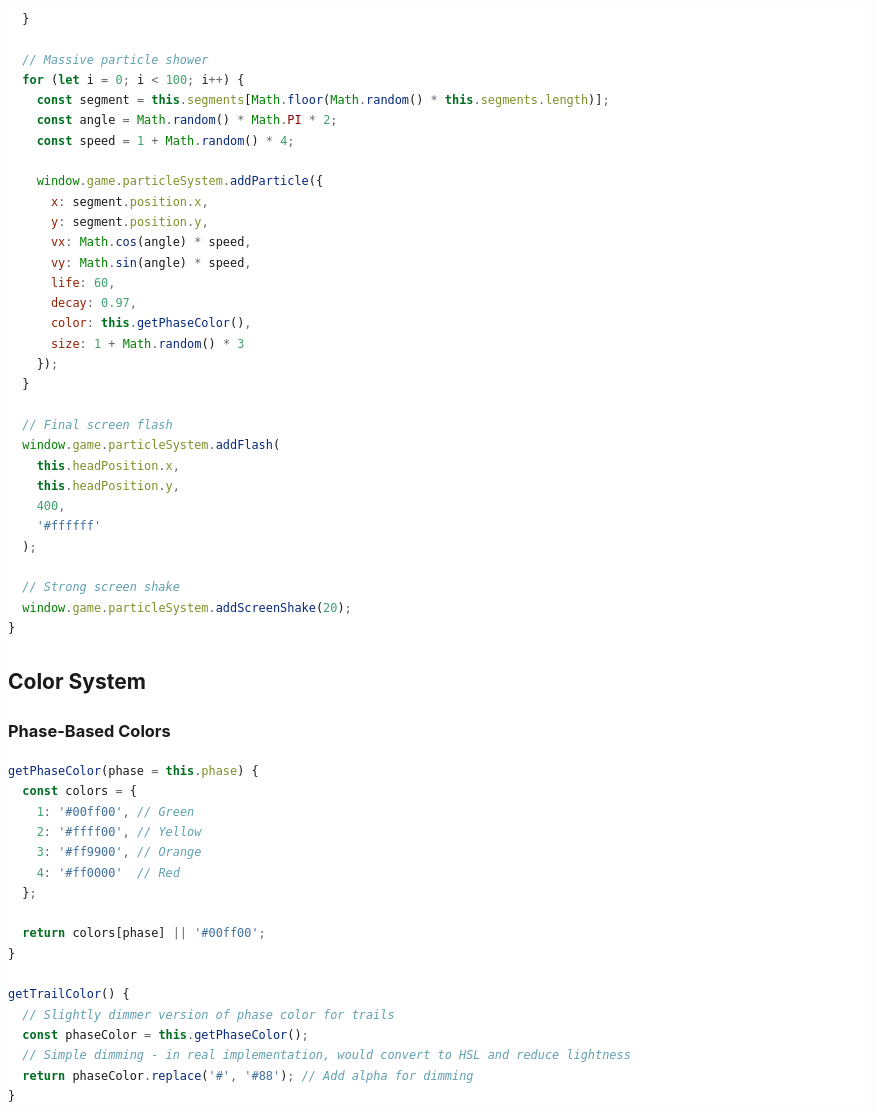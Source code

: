 ```javascript
  }
  
  // Massive particle shower
  for (let i = 0; i < 100; i++) {
    const segment = this.segments[Math.floor(Math.random() * this.segments.length)];
    const angle = Math.random() * Math.PI * 2;
    const speed = 1 + Math.random() * 4;
    
    window.game.particleSystem.addParticle({
      x: segment.position.x,
      y: segment.position.y,
      vx: Math.cos(angle) * speed,
      vy: Math.sin(angle) * speed,
      life: 60,
      decay: 0.97,
      color: this.getPhaseColor(),
      size: 1 + Math.random() * 3
    });
  }
  
  // Final screen flash
  window.game.particleSystem.addFlash(
    this.headPosition.x,
    this.headPosition.y,
    400,
    '#ffffff'
  );
  
  // Strong screen shake
  window.game.particleSystem.addScreenShake(20);
}
```

## Color System

### Phase-Based Colors
```javascript
getPhaseColor(phase = this.phase) {
  const colors = {
    1: '#00ff00', // Green
    2: '#ffff00', // Yellow
    3: '#ff9900', // Orange
    4: '#ff0000'  // Red
  };
  
  return colors[phase] || '#00ff00';
}

getTrailColor() {
  // Slightly dimmer version of phase color for trails
  const phaseColor = this.getPhaseColor();
  // Simple dimming - in real implementation, would convert to HSL and reduce lightness
  return phaseColor.replace('#', '#88'); // Add alpha for dimming
}
```
